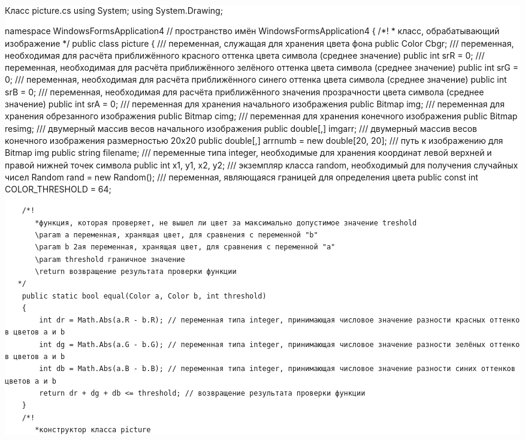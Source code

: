 Класс picture.cs
using System;
using System.Drawing;

namespace WindowsFormsApplication4 // пространство имён WindowsFormsApplication4
{
    /*!
       * класс, обрабатывающий изображение
    */
    public class picture
    {
        /// переменная, служащая для хранения цвета фона
        public Color Cbgr;
        /// переменная, необходимая для расчёта приближённого красного оттенка цвета символа (среднее значение)
        public int srR = 0;
        /// переменная, необходимая для расчёта приближённого зелёного оттенка цвета символа (среднее значение)
        public int srG = 0;
        /// переменная, необходимая для расчёта приближённого синего оттенка цвета символа (среднее значение)
        public int srB = 0;
        /// переменная, необходимая для расчёта приближённого значения прозрачности цвета символа (среднее значение)
        public int srA = 0;
        /// переменная для хранения начального изображения
        public Bitmap img;
        /// переменная для хранения обрезанного изображения
        public Bitmap cimg;
        /// переменная для хранения конечного изображения
        public Bitmap resimg;
        /// двумерный массив весов начального изображения
        public double[,] imgarr;
        /// двумерный массив весов конечного изображения размерностью 20x20
        public double[,] arrnumb = new double[20, 20];
        /// путь к изображению для Bitmap img
        public string filename;
        /// переменные типа integer, необходимые для хранения координат левой верхней и правой нижней точек символа
        public int x1, y1, x2, y2;
        /// экземпляр класса random, необходимый для получения случайных чисел
        Random rand = new Random();
        /// переменная, являющаяся границей для определения цвета
        public const int COLOR_THRESHOLD = 64;

        /*!
           *функция, которая проверяет, не вышел ли цвет за максимально допустимое значение treshold
           \param a переменная, хранящая цвет, для сравнения с переменной "b"
           \param b 2ая переменная, хранящая цвет, для сравнения с переменной "a"
           \param threshold граничное значение
           \return возвращение результата проверки функции
       */
        public static bool equal(Color a, Color b, int threshold)
        {
            int dr = Math.Abs(a.R - b.R); // переменная типа integer, принимающая числовое значение разности красных оттенков цветов a и b
            int dg = Math.Abs(a.G - b.G); // переменная типа integer, принимающая числовое значение разности зелёных оттенков цветов a и b
            int db = Math.Abs(a.B - b.B); // переменная типа integer, принимающая числовое значение разности синих оттенков цветов a и b
            return dr + dg + db <= threshold; // возвращение результата проверки функции
        }
        /*!
           *конструктор класса picture